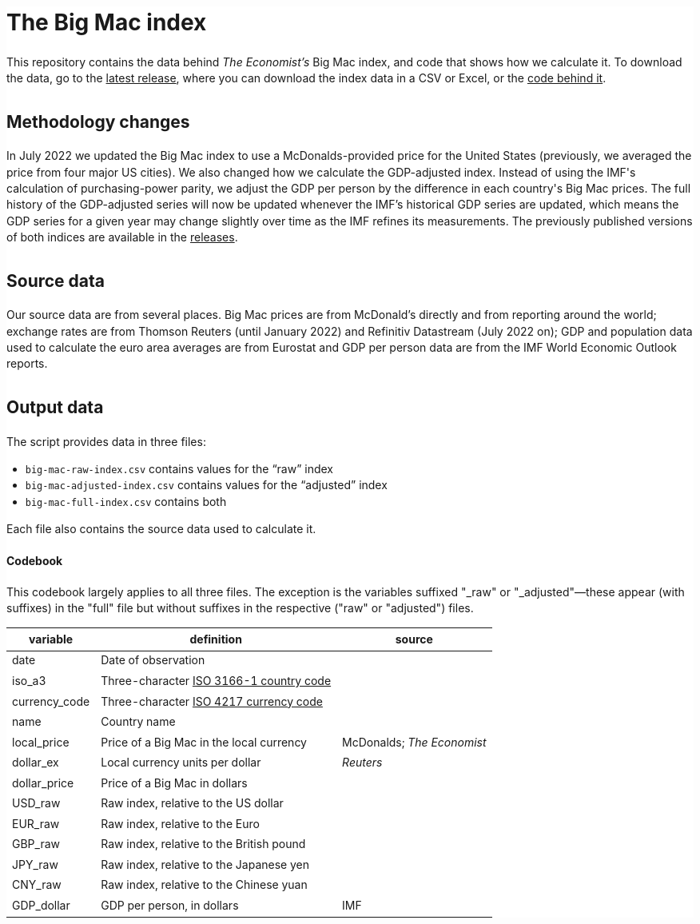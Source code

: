 # The Big Mac index

This repository contains the data behind _The Economist’s_ Big Mac index, and code that shows how we calculate it. To download the data, go to the [latest release][latest release], where you can download the index data in a CSV or Excel, or the [code behind it][notebook link].

## Methodology changes

In July 2022 we updated the Big Mac index to use a McDonalds-provided price for the United States (previously, we averaged the price from four major US cities). We also changed how we calculate the GDP-adjusted index. Instead of using the IMF's calculation of purchasing-power parity, we adjust the GDP per person by the difference in each country's Big Mac prices. The full history of the GDP-adjusted series will now be updated whenever the IMF’s historical GDP series are updated, which means the GDP series for a given year may change slightly over time as the IMF refines its measurements. The previously published versions of both indices are available in the [releases](https://github.com/TheEconomist/big-mac-data/releases).

## Source data

Our source data are from several places. Big Mac prices are from McDonald’s directly and from reporting around the world; exchange rates are from Thomson Reuters (until January 2022) and Refinitiv Datastream (July 2022 on); GDP and population data used to calculate the euro area averages are from Eurostat and GDP per person data are from the IMF World Economic Outlook reports.

## Output data

The script provides data in three files:

- `big-mac-raw-index.csv` contains values for the “raw” index
- `big-mac-adjusted-index.csv` contains values for the “adjusted” index
- `big-mac-full-index.csv` contains both

Each file also contains the source data used to calculate it.

#### Codebook

This codebook largely applies to all three files. The exception is the variables suffixed "\_raw" or "\_adjusted"—these appear (with suffixes) in the "full" file but without suffixes in the respective ("raw" or "adjusted") files.

| variable      | definition                                            | source                     |
| ------------- | ----------------------------------------------------- | -------------------------- |
| date          | Date of observation                                   |
| iso_a3        | Three-character [ISO 3166-1 country code][iso 3166-1] |
| currency_code | Three-character [ISO 4217 currency code][iso 4217]    |
| name          | Country name                                          |
| local_price   | Price of a Big Mac in the local currency              | McDonalds; _The Economist_ |
| dollar_ex     | Local currency units per dollar                       | _Reuters_                  |
| dollar_price  | Price of a Big Mac in dollars                         |
| USD_raw       | Raw index, relative to the US dollar                  |
| EUR_raw       | Raw index, relative to the Euro                       |
| GBP_raw       | Raw index, relative to the British pound              |
| JPY_raw       | Raw index, relative to the Japanese yen               |
| CNY_raw       | Raw index, relative to the Chinese yuan               |
| GDP_dollar    | GDP per person, in dollars                            | IMF                        |

[releases]: https://github.com/theeconomist/big-mac-data/releases
[latest release]: https://github.com/theeconomist/big-mac-data/releases/latest
[notebook link]: https://github.com/theeconomist/big-mac-data/blob/master/Big%20Mac%20data%20generator.ipynb
[homebrew]: https://brew.sh/
[h2g2py install]: http://docs.python-guide.org/en/latest/starting/installation/
[h2g2py windows install]: http://docs.python-guide.org/en/latest/starting/install3/win/#install3-windows
[jupyter]: https://jupyter.org
[irkernel]: https://irkernel.github.io/
[irkernel installation]: https://irkernel.github.io/installation/
[tidyverse]: https://www.tidyverse.org/
[data.table]: https://cran.r-project.org/web/packages/data.table/vignettes/datatable-intro.html
[iso 3166-1]: https://www.iso.org/iso-3166-country-codes.html
[iso 4217]: https://www.iso.org/iso-4217-currency-codes.html